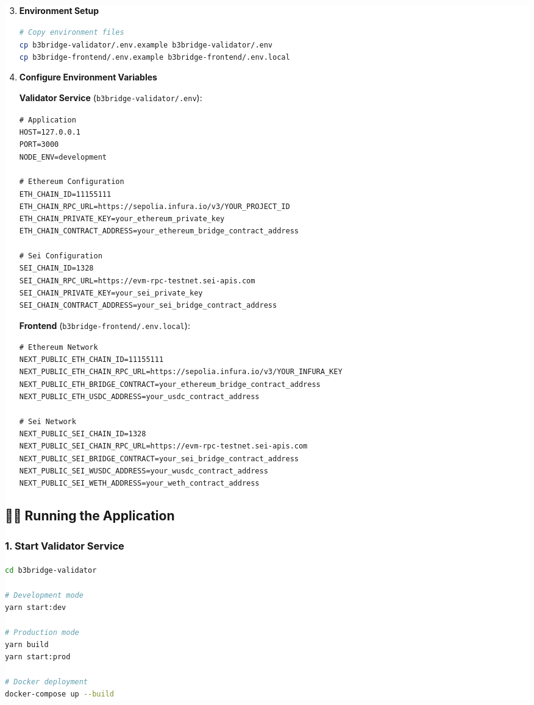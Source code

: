 3. **Environment Setup**
   ```bash
   # Copy environment files
   cp b3bridge-validator/.env.example b3bridge-validator/.env
   cp b3bridge-frontend/.env.example b3bridge-frontend/.env.local
   ```

4. **Configure Environment Variables**
   
   **Validator Service** (`b3bridge-validator/.env`):
   ```env
   # Application
   HOST=127.0.0.1
   PORT=3000
   NODE_ENV=development

   # Ethereum Configuration
   ETH_CHAIN_ID=11155111
   ETH_CHAIN_RPC_URL=https://sepolia.infura.io/v3/YOUR_PROJECT_ID
   ETH_CHAIN_PRIVATE_KEY=your_ethereum_private_key
   ETH_CHAIN_CONTRACT_ADDRESS=your_ethereum_bridge_contract_address

   # Sei Configuration
   SEI_CHAIN_ID=1328
   SEI_CHAIN_RPC_URL=https://evm-rpc-testnet.sei-apis.com
   SEI_CHAIN_PRIVATE_KEY=your_sei_private_key
   SEI_CHAIN_CONTRACT_ADDRESS=your_sei_bridge_contract_address
   ```

   **Frontend** (`b3bridge-frontend/.env.local`):
   ```env
   # Ethereum Network
   NEXT_PUBLIC_ETH_CHAIN_ID=11155111
   NEXT_PUBLIC_ETH_CHAIN_RPC_URL=https://sepolia.infura.io/v3/YOUR_INFURA_KEY
   NEXT_PUBLIC_ETH_BRIDGE_CONTRACT=your_ethereum_bridge_contract_address
   NEXT_PUBLIC_ETH_USDC_ADDRESS=your_usdc_contract_address

   # Sei Network
   NEXT_PUBLIC_SEI_CHAIN_ID=1328
   NEXT_PUBLIC_SEI_CHAIN_RPC_URL=https://evm-rpc-testnet.sei-apis.com
   NEXT_PUBLIC_SEI_BRIDGE_CONTRACT=your_sei_bridge_contract_address
   NEXT_PUBLIC_SEI_WUSDC_ADDRESS=your_wusdc_contract_address
   NEXT_PUBLIC_SEI_WETH_ADDRESS=your_weth_contract_address
   ```

## 🏃‍♂️ Running the Application

### 1. Start Validator Service
```bash
cd b3bridge-validator

# Development mode
yarn start:dev

# Production mode
yarn build
yarn start:prod

# Docker deployment
docker-compose up --build
```
